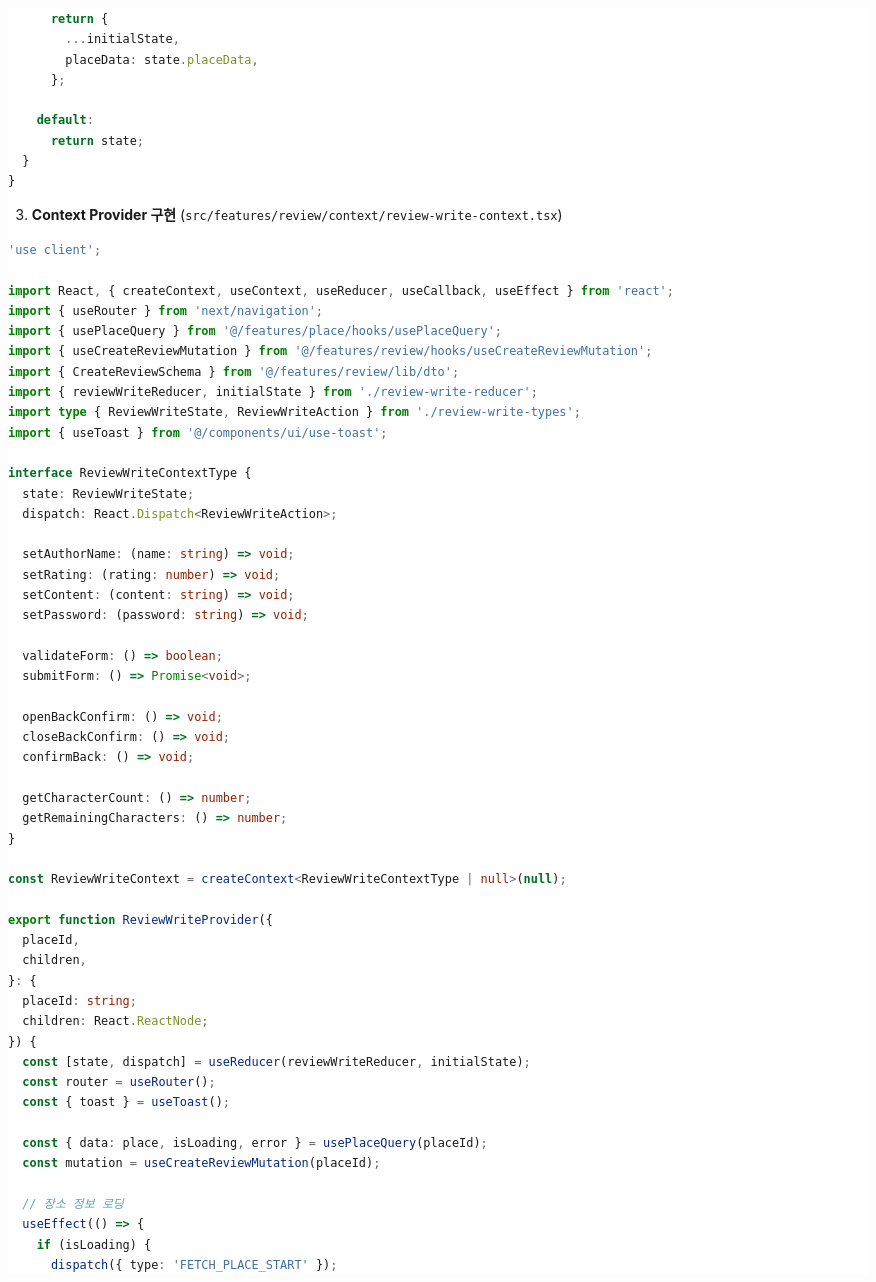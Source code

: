 ```typescript
      return {
        ...initialState,
        placeData: state.placeData,
      };

    default:
      return state;
  }
}
```

3. **Context Provider 구현** (`src/features/review/context/review-write-context.tsx`)
```typescript
'use client';

import React, { createContext, useContext, useReducer, useCallback, useEffect } from 'react';
import { useRouter } from 'next/navigation';
import { usePlaceQuery } from '@/features/place/hooks/usePlaceQuery';
import { useCreateReviewMutation } from '@/features/review/hooks/useCreateReviewMutation';
import { CreateReviewSchema } from '@/features/review/lib/dto';
import { reviewWriteReducer, initialState } from './review-write-reducer';
import type { ReviewWriteState, ReviewWriteAction } from './review-write-types';
import { useToast } from '@/components/ui/use-toast';

interface ReviewWriteContextType {
  state: ReviewWriteState;
  dispatch: React.Dispatch<ReviewWriteAction>;

  setAuthorName: (name: string) => void;
  setRating: (rating: number) => void;
  setContent: (content: string) => void;
  setPassword: (password: string) => void;

  validateForm: () => boolean;
  submitForm: () => Promise<void>;

  openBackConfirm: () => void;
  closeBackConfirm: () => void;
  confirmBack: () => void;

  getCharacterCount: () => number;
  getRemainingCharacters: () => number;
}

const ReviewWriteContext = createContext<ReviewWriteContextType | null>(null);

export function ReviewWriteProvider({
  placeId,
  children,
}: {
  placeId: string;
  children: React.ReactNode;
}) {
  const [state, dispatch] = useReducer(reviewWriteReducer, initialState);
  const router = useRouter();
  const { toast } = useToast();

  const { data: place, isLoading, error } = usePlaceQuery(placeId);
  const mutation = useCreateReviewMutation(placeId);

  // 장소 정보 로딩
  useEffect(() => {
    if (isLoading) {
      dispatch({ type: 'FETCH_PLACE_START' });
```
